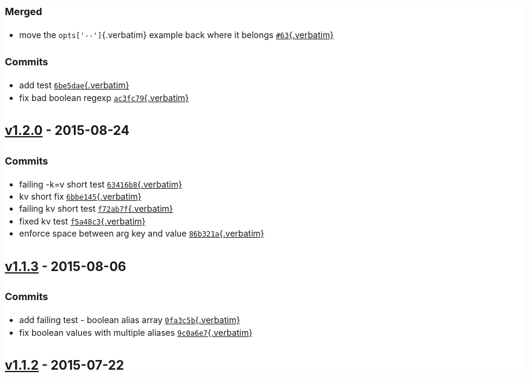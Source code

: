 ### Merged

- move the `opts['--']`{.verbatim} example back where it belongs
  [`#63`{.verbatim}](https://github.com/minimistjs/minimist/pull/63)

### Commits

- add test
  [`6be5dae`{.verbatim}](https://github.com/minimistjs/minimist/commit/6be5dae35a32a987bcf4137fcd6c19c5200ee909)
- fix bad boolean regexp
  [`ac3fc79`{.verbatim}](https://github.com/minimistjs/minimist/commit/ac3fc796e63b95128fdbdf67ea7fad71bd59aa76)

## [v1.2.0](https://github.com/minimistjs/minimist/compare/v1.1.3...v1.2.0) - 2015-08-24

### Commits

- failing -k=v short test
  [`63416b8`{.verbatim}](https://github.com/minimistjs/minimist/commit/63416b8cd1d0d70e4714564cce465a36e4dd26d7)
- kv short fix
  [`6bbe145`{.verbatim}](https://github.com/minimistjs/minimist/commit/6bbe14529166245e86424f220a2321442fe88dc3)
- failing kv short test
  [`f72ab7f`{.verbatim}](https://github.com/minimistjs/minimist/commit/f72ab7f4572adc52902c9b6873cc969192f01b10)
- fixed kv test
  [`f5a48c3`{.verbatim}](https://github.com/minimistjs/minimist/commit/f5a48c3e50e40ca54f00c8e84de4b4d6e9897fa8)
- enforce space between arg key and value
  [`86b321a`{.verbatim}](https://github.com/minimistjs/minimist/commit/86b321affe648a8e016c095a4f0efa9d9074f502)

## [v1.1.3](https://github.com/minimistjs/minimist/compare/v1.1.2...v1.1.3) - 2015-08-06

### Commits

- add failing test - boolean alias array
  [`0fa3c5b`{.verbatim}](https://github.com/minimistjs/minimist/commit/0fa3c5b3dd98551ddecf5392831b4c21211743fc)
- fix boolean values with multiple aliases
  [`9c0a6e7`{.verbatim}](https://github.com/minimistjs/minimist/commit/9c0a6e7de25a273b11bbf9a7464f0bd833779795)

## [v1.1.2](https://github.com/minimistjs/minimist/compare/v1.1.1...v1.1.2) - 2015-07-22
